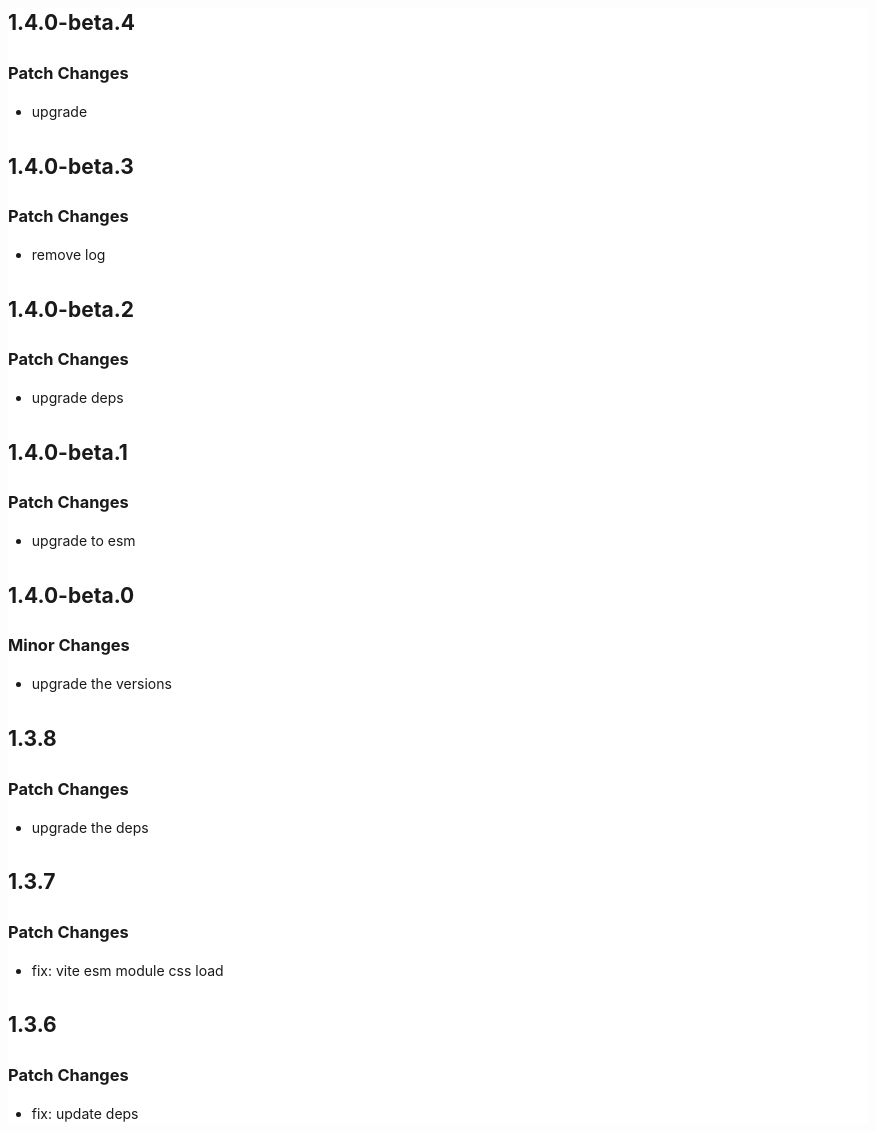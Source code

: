 ## 1.4.0-beta.4

### Patch Changes

- upgrade

## 1.4.0-beta.3

### Patch Changes

- remove log

## 1.4.0-beta.2

### Patch Changes

- upgrade deps

## 1.4.0-beta.1

### Patch Changes

- upgrade to esm

## 1.4.0-beta.0

### Minor Changes

- upgrade the versions

## 1.3.8

### Patch Changes

- upgrade the deps

## 1.3.7

### Patch Changes

- fix: vite esm module css load

## 1.3.6

### Patch Changes

- fix: update deps
